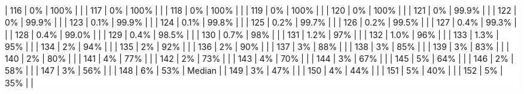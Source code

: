 | 116 | 0% | 100% |  |
| 117 | 0% | 100% |  |
| 118 | 0% | 100% |  |
| 119 | 0% | 100% |  |
| 120 | 0% | 100% |  |
| 121 | 0% | 99.9% |  |
| 122 | 0% | 99.9% |  |
| 123 | 0.1% | 99.9% |  |
| 124 | 0.1% | 99.8% |  |
| 125 | 0.2% | 99.7% |  |
| 126 | 0.2% | 99.5% |  |
| 127 | 0.4% | 99.3% |  |
| 128 | 0.4% | 99.0% |  |
| 129 | 0.4% | 98.5% |  |
| 130 | 0.7% | 98% |  |
| 131 | 1.2% | 97% |  |
| 132 | 1.0% | 96% |  |
| 133 | 1.3% | 95% |  |
| 134 | 2% | 94% |  |
| 135 | 2% | 92% |  |
| 136 | 2% | 90% |  |
| 137 | 3% | 88% |  |
| 138 | 3% | 85% |  |
| 139 | 3% | 83% |  |
| 140 | 2% | 80% |  |
| 141 | 4% | 77% |  |
| 142 | 2% | 73% |  |
| 143 | 4% | 70% |  |
| 144 | 3% | 67% |  |
| 145 | 5% | 64% |  |
| 146 | 2% | 58% |  |
| 147 | 3% | 56% |  |
| 148 | 6% | 53% | Median |
| 149 | 3% | 47% |  |
| 150 | 4% | 44% |  |
| 151 | 5% | 40% |  |
| 152 | 5% | 35% |  |